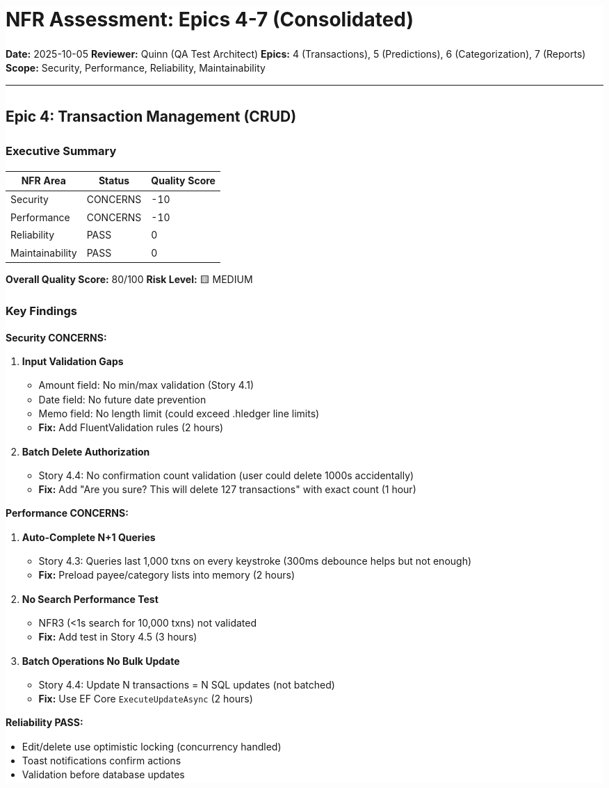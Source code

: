# NFR Assessment: Epics 4-7 (Consolidated)

**Date:** 2025-10-05
**Reviewer:** Quinn (QA Test Architect)
**Epics:** 4 (Transactions), 5 (Predictions), 6 (Categorization), 7 (Reports)
**Scope:** Security, Performance, Reliability, Maintainability

---

## Epic 4: Transaction Management (CRUD)

### Executive Summary

| NFR Area | Status | Quality Score |
|----------|--------|---------------|
| Security | CONCERNS | -10 |
| Performance | CONCERNS | -10 |
| Reliability | PASS | 0 |
| Maintainability | PASS | 0 |

**Overall Quality Score:** 80/100
**Risk Level:** 🟨 MEDIUM

### Key Findings

**Security CONCERNS:**
1. **Input Validation Gaps**
   - Amount field: No min/max validation (Story 4.1)
   - Date field: No future date prevention
   - Memo field: No length limit (could exceed .hledger line limits)
   - **Fix:** Add FluentValidation rules (2 hours)

2. **Batch Delete Authorization**
   - Story 4.4: No confirmation count validation (user could delete 1000s accidentally)
   - **Fix:** Add "Are you sure? This will delete 127 transactions" with exact count (1 hour)

**Performance CONCERNS:**
1. **Auto-Complete N+1 Queries**
   - Story 4.3: Queries last 1,000 txns on every keystroke (300ms debounce helps but not enough)
   - **Fix:** Preload payee/category lists into memory (2 hours)

2. **No Search Performance Test**
   - NFR3 (<1s search for 10,000 txns) not validated
   - **Fix:** Add test in Story 4.5 (3 hours)

3. **Batch Operations No Bulk Update**
   - Story 4.4: Update N transactions = N SQL updates (not batched)
   - **Fix:** Use EF Core `ExecuteUpdateAsync` (2 hours)

**Reliability PASS:**
- Edit/delete use optimistic locking (concurrency handled)
- Toast notifications confirm actions
- Validation before database updates
